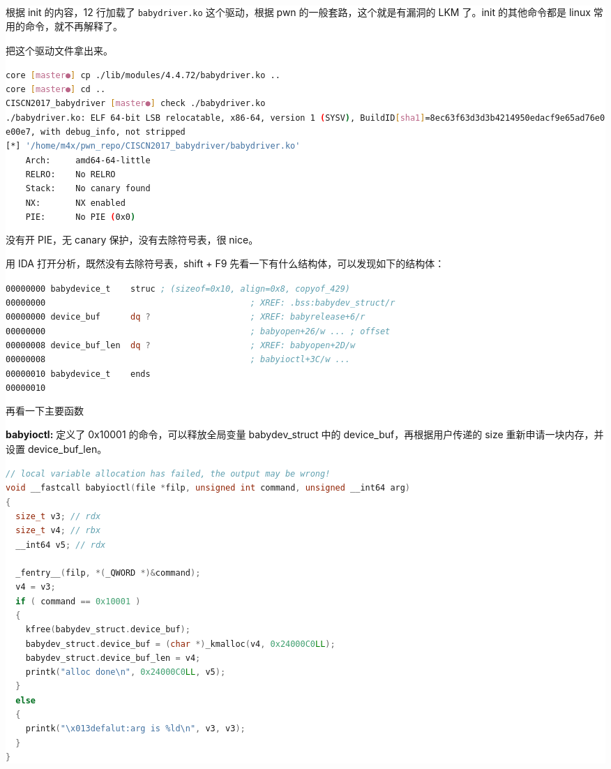 ```bash
```
根据 init 的内容，12 行加载了 `babydriver.ko` 这个驱动，根据 pwn 的一般套路，这个就是有漏洞的 LKM 了。init 的其他命令都是 linux 常用的命令，就不再解释了。

把这个驱动文件拿出来。

```bash
core [master●] cp ./lib/modules/4.4.72/babydriver.ko ..
core [master●] cd ..
CISCN2017_babydriver [master●] check ./babydriver.ko
./babydriver.ko: ELF 64-bit LSB relocatable, x86-64, version 1 (SYSV), BuildID[sha1]=8ec63f63d3d3b4214950edacf9e65ad76e0e00e7, with debug_info, not stripped
[*] '/home/m4x/pwn_repo/CISCN2017_babydriver/babydriver.ko'
    Arch:     amd64-64-little
    RELRO:    No RELRO
    Stack:    No canary found
    NX:       NX enabled
    PIE:      No PIE (0x0)
```
没有开 PIE，无 canary 保护，没有去除符号表，很 nice。

用 IDA 打开分析，既然没有去除符号表，shift + F9 先看一下有什么结构体，可以发现如下的结构体：
```asm
00000000 babydevice_t    struc ; (sizeof=0x10, align=0x8, copyof_429)
00000000                                         ; XREF: .bss:babydev_struct/r
00000000 device_buf      dq ?                    ; XREF: babyrelease+6/r
00000000                                         ; babyopen+26/w ... ; offset
00000008 device_buf_len  dq ?                    ; XREF: babyopen+2D/w
00000008                                         ; babyioctl+3C/w ...
00000010 babydevice_t    ends
00000010
```

再看一下主要函数

**babyioctl:** 定义了 0x10001 的命令，可以释放全局变量 babydev\_struct 中的 device\_buf，再根据用户传递的 size 重新申请一块内存，并设置 device\_buf\_len。
```C
// local variable allocation has failed, the output may be wrong!
void __fastcall babyioctl(file *filp, unsigned int command, unsigned __int64 arg)
{
  size_t v3; // rdx
  size_t v4; // rbx
  __int64 v5; // rdx

  _fentry__(filp, *(_QWORD *)&command);
  v4 = v3;
  if ( command == 0x10001 )
  {
    kfree(babydev_struct.device_buf);
    babydev_struct.device_buf = (char *)_kmalloc(v4, 0x24000C0LL);
    babydev_struct.device_buf_len = v4;
    printk("alloc done\n", 0x24000C0LL, v5);
  }
  else
  {
    printk("\x013defalut:arg is %ld\n", v3, v3);
  }
}
```
